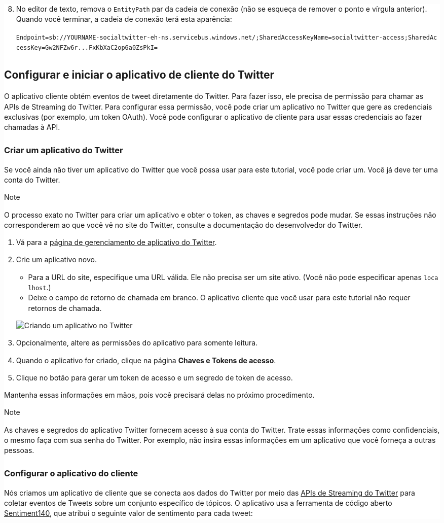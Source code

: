 8.  No editor de texto, remova o `EntityPath` par da cadeia de conexão (não se esqueça de remover o ponto e vírgula anterior). Quando você terminar, a cadeia de conexão terá esta aparência:

        Endpoint=sb://YOURNAME-socialtwitter-eh-ns.servicebus.windows.net/;SharedAccessKeyName=socialtwitter-access;SharedAccessKey=Gw2NFZw6r...FxKbXaC2op6a0ZsPkI=


## <a name="configure-and-start-the-twitter-client-application"></a>Configurar e iniciar o aplicativo de cliente do Twitter
O aplicativo cliente obtém eventos de tweet diretamente do Twitter. Para fazer isso, ele precisa de permissão para chamar as APIs de Streaming do Twitter. Para configurar essa permissão, você pode criar um aplicativo no Twitter que gere as credenciais exclusivas (por exemplo, um token OAuth). Você pode configurar o aplicativo de cliente para usar essas credenciais ao fazer chamadas à API. 

### <a name="create-a-twitter-application"></a>Criar um aplicativo do Twitter
Se você ainda não tiver um aplicativo do Twitter que você possa usar para este tutorial, você pode criar um. Você já deve ter uma conta do Twitter.

> [!NOTE]
> O processo exato no Twitter para criar um aplicativo e obter o token, as chaves e segredos pode mudar. Se essas instruções não corresponderem ao que você vê no site do Twitter, consulte a documentação do desenvolvedor do Twitter.

1. Vá para a [página de gerenciamento de aplicativo do Twitter](https://apps.twitter.com/). 

2. Crie um aplicativo novo. 

    * Para a URL do site, especifique uma URL válida. Ele não precisa ser um site ativo. (Você não pode especificar apenas `localhost`.)
    * Deixe o campo de retorno de chamada em branco. O aplicativo cliente que você usar para este tutorial não requer retornos de chamada.

    ![Criando um aplicativo no Twitter](./media/stream-analytics-twitter-sentiment-analysis-trends/create-twitter-application.png)

3. Opcionalmente, altere as permissões do aplicativo para somente leitura.

4. Quando o aplicativo for criado, clique na página **Chaves e Tokens de acesso**.

5. Clique no botão para gerar um token de acesso e um segredo de token de acesso.

Mantenha essas informações em mãos, pois você precisará delas no próximo procedimento.

>[!NOTE]
>As chaves e segredos do aplicativo Twitter fornecem acesso à sua conta do Twitter. Trate essas informações como confidenciais, o mesmo faça com sua senha do Twitter. Por exemplo, não insira essas informações em um aplicativo que você forneça a outras pessoas. 


### <a name="configure-the-client-application"></a>Configurar o aplicativo do cliente
Nós criamos um aplicativo de cliente que se conecta aos dados do Twitter por meio das [APIs de Streaming do Twitter](https://dev.twitter.com/streaming/overview) para coletar eventos de Tweets sobre um conjunto específico de tópicos. O aplicativo usa a ferramenta de código aberto [Sentiment140](http://help.sentiment140.com/), que atribui o seguinte valor de sentimento para cada tweet:
